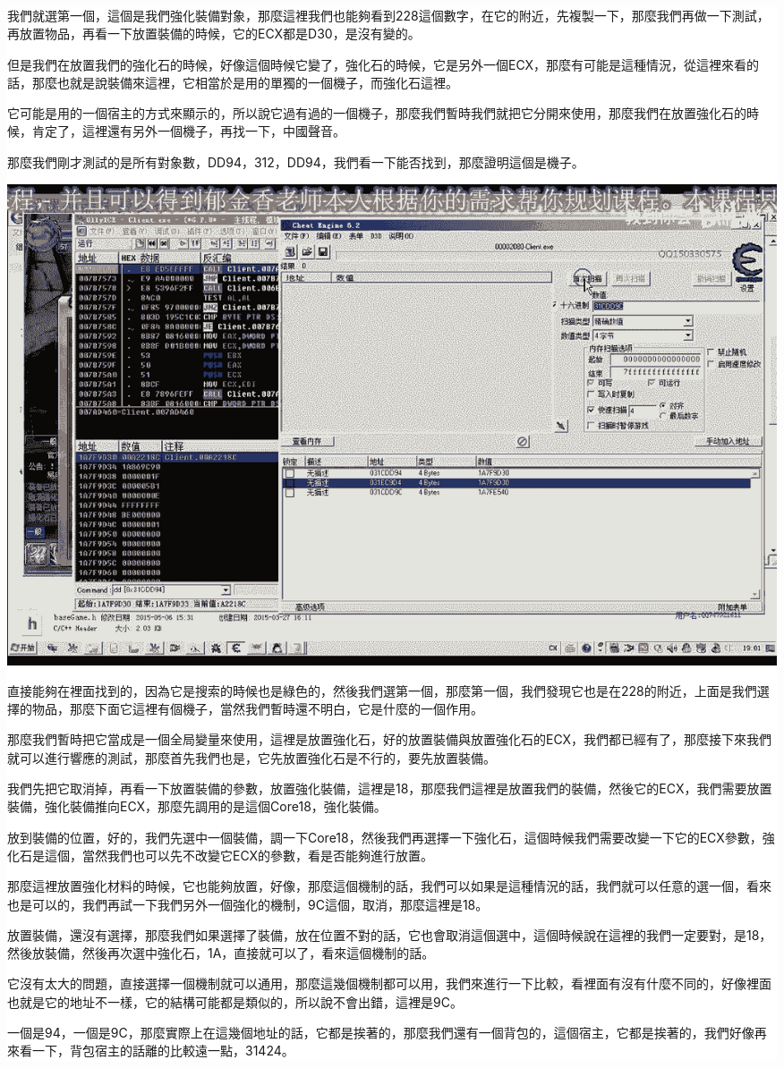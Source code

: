 我們就選第一個，這個是我們強化裝備對象，那麼這裡我們也能夠看到228這個數字，在它的附近，先複製一下，那麼我們再做一下測試，再放置物品，再看一下放置裝備的時候，它的ECX都是D30，是沒有變的。

但是我們在放置我們的強化石的時候，好像這個時候它變了，強化石的時候，它是另外一個ECX，那麼有可能是這種情況，從這裡來看的話，那麼也就是說裝備來這裡，它相當於是用的單獨的一個機子，而強化石這裡。

它可能是用的一個宿主的方式來顯示的，所以說它過有過的一個機子，那麼我們暫時我們就把它分開來使用，那麼我們在放置強化石的時候，肯定了，這裡還有另外一個機子，再找一下，中國聲音。

那麼我們剛才測試的是所有對象數，DD94，312，DD94，我們看一下能否找到，那麼證明這個是機子。

![](img/08ca99e5b66c1d56d39f47c3502ab95d_32.png)

直接能夠在裡面找到的，因為它是搜索的時候也是綠色的，然後我們選第一個，那麼第一個，我們發現它也是在228的附近，上面是我們選擇的物品，那麼下面它這裡有個機子，當然我們暫時還不明白，它是什麼的一個作用。

那麼我們暫時把它當成是一個全局變量來使用，這裡是放置強化石，好的放置裝備與放置強化石的ECX，我們都已經有了，那麼接下來我們就可以進行響應的測試，那麼首先我們也是，它先放置強化石是不行的，要先放置裝備。

我們先把它取消掉，再看一下放置裝備的參數，放置強化裝備，這裡是18，那麼我們這裡是放置我們的裝備，然後它的ECX，我們需要放置裝備，強化裝備推向ECX，那麼先調用的是這個Core18，強化裝備。

放到裝備的位置，好的，我們先選中一個裝備，調一下Core18，然後我們再選擇一下強化石，這個時候我們需要改變一下它的ECX參數，強化石是這個，當然我們也可以先不改變它ECX的參數，看是否能夠進行放置。

那麼這裡放置強化材料的時候，它也能夠放置，好像，那麼這個機制的話，我們可以如果是這種情況的話，我們就可以任意的選一個，看來也是可以的，我們再試一下我們另外一個強化的機制，9C這個，取消，那麼這裡是18。

放置裝備，還沒有選擇，那麼我們如果選擇了裝備，放在位置不對的話，它也會取消這個選中，這個時候說在這裡的我們一定要對，是18，然後放裝備，然後再次選中強化石，1A，直接就可以了，看來這個機制的話。

它沒有太大的問題，直接選擇一個機制就可以通用，那麼這幾個機制都可以用，我們來進行一下比較，看裡面有沒有什麼不同的，好像裡面也就是它的地址不一樣，它的結構可能都是類似的，所以說不會出錯，這裡是9C。

一個是94，一個是9C，那麼實際上在這幾個地址的話，它都是挨著的，那麼我們還有一個背包的，這個宿主，它都是挨著的，我們好像再來看一下，背包宿主的話離的比較遠一點，31424。
